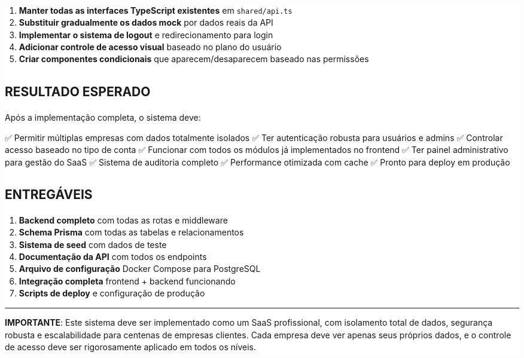 1. **Manter todas as interfaces TypeScript existentes** em `shared/api.ts`
2. **Substituir gradualmente os dados mock** por dados reais da API
3. **Implementar o sistema de logout** e redirecionamento para login
4. **Adicionar controle de acesso visual** baseado no plano do usuário
5. **Criar componentes condicionais** que aparecem/desaparecem baseado nas permissões

## RESULTADO ESPERADO

Após a implementação completa, o sistema deve:

✅ Permitir múltiplas empresas com dados totalmente isolados
✅ Ter autenticação robusta para usuários e admins
✅ Controlar acesso baseado no tipo de conta
✅ Funcionar com todos os módulos já implementados no frontend
✅ Ter painel administrativo para gestão do SaaS
✅ Sistema de auditoria completo
✅ Performance otimizada com cache
✅ Pronto para deploy em produção

## ENTREGÁVEIS

1. **Backend completo** com todas as rotas e middleware
2. **Schema Prisma** com todas as tabelas e relacionamentos
3. **Sistema de seed** com dados de teste
4. **Documentação da API** com todos os endpoints
5. **Arquivo de configuração** Docker Compose para PostgreSQL
6. **Integração completa** frontend + backend funcionando
7. **Scripts de deploy** e configuração de produção

---

**IMPORTANTE**: Este sistema deve ser implementado como um SaaS profissional, com isolamento total de dados, segurança robusta e escalabilidade para centenas de empresas clientes. Cada empresa deve ver apenas seus próprios dados, e o controle de acesso deve ser rigorosamente aplicado em todos os níveis.
